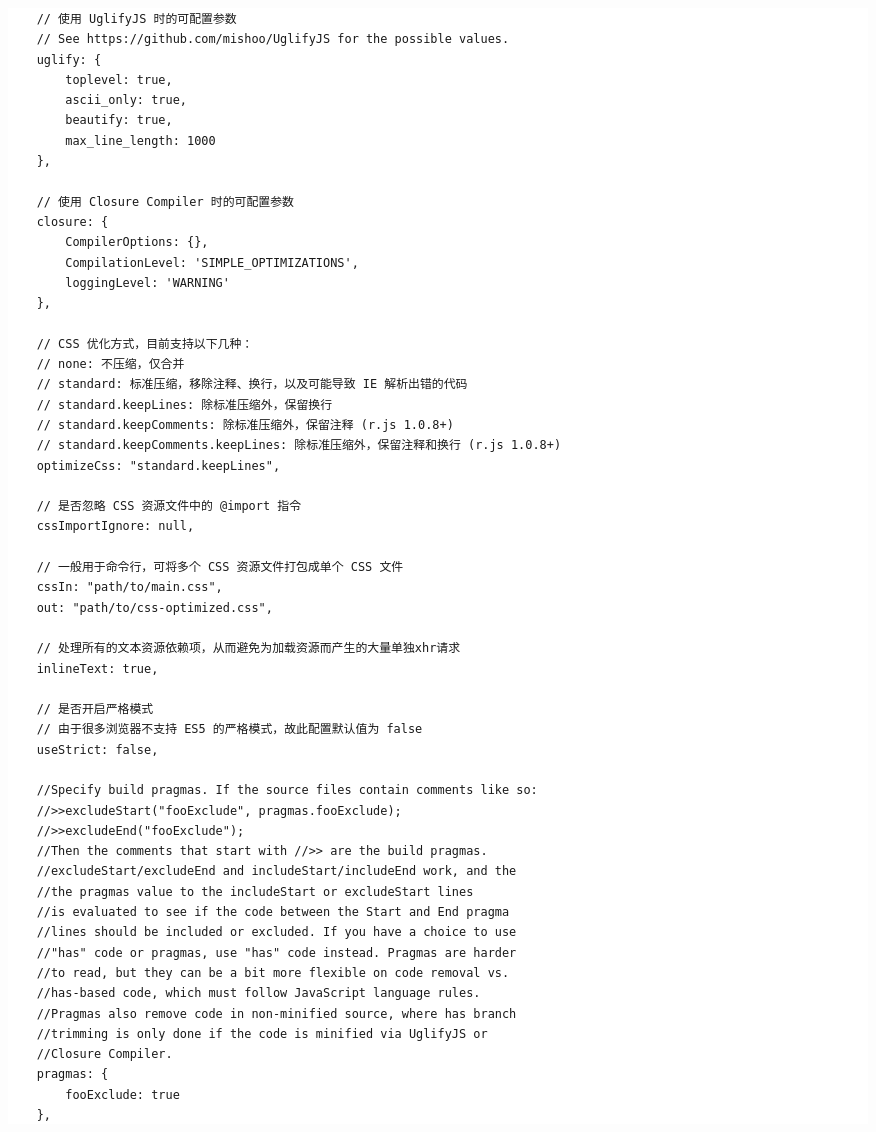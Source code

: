         // 使用 UglifyJS 时的可配置参数
        // See https://github.com/mishoo/UglifyJS for the possible values.
        uglify: {
            toplevel: true,
            ascii_only: true,
            beautify: true,
            max_line_length: 1000
        },

        // 使用 Closure Compiler 时的可配置参数
        closure: {
            CompilerOptions: {},
            CompilationLevel: 'SIMPLE_OPTIMIZATIONS',
            loggingLevel: 'WARNING'
        },

        // CSS 优化方式，目前支持以下几种：
        // none: 不压缩，仅合并
        // standard: 标准压缩，移除注释、换行，以及可能导致 IE 解析出错的代码
        // standard.keepLines: 除标准压缩外，保留换行
        // standard.keepComments: 除标准压缩外，保留注释 (r.js 1.0.8+)
        // standard.keepComments.keepLines: 除标准压缩外，保留注释和换行 (r.js 1.0.8+)
        optimizeCss: "standard.keepLines",

        // 是否忽略 CSS 资源文件中的 @import 指令
        cssImportIgnore: null,

        // 一般用于命令行，可将多个 CSS 资源文件打包成单个 CSS 文件
        cssIn: "path/to/main.css",
        out: "path/to/css-optimized.css",

        // 处理所有的文本资源依赖项，从而避免为加载资源而产生的大量单独xhr请求
        inlineText: true,

        // 是否开启严格模式
        // 由于很多浏览器不支持 ES5 的严格模式，故此配置默认值为 false
        useStrict: false,

        //Specify build pragmas. If the source files contain comments like so:
        //>>excludeStart("fooExclude", pragmas.fooExclude);
        //>>excludeEnd("fooExclude");
        //Then the comments that start with //>> are the build pragmas.
        //excludeStart/excludeEnd and includeStart/includeEnd work, and the
        //the pragmas value to the includeStart or excludeStart lines
        //is evaluated to see if the code between the Start and End pragma
        //lines should be included or excluded. If you have a choice to use
        //"has" code or pragmas, use "has" code instead. Pragmas are harder
        //to read, but they can be a bit more flexible on code removal vs.
        //has-based code, which must follow JavaScript language rules.
        //Pragmas also remove code in non-minified source, where has branch
        //trimming is only done if the code is minified via UglifyJS or
        //Closure Compiler.
        pragmas: {
            fooExclude: true
        },
